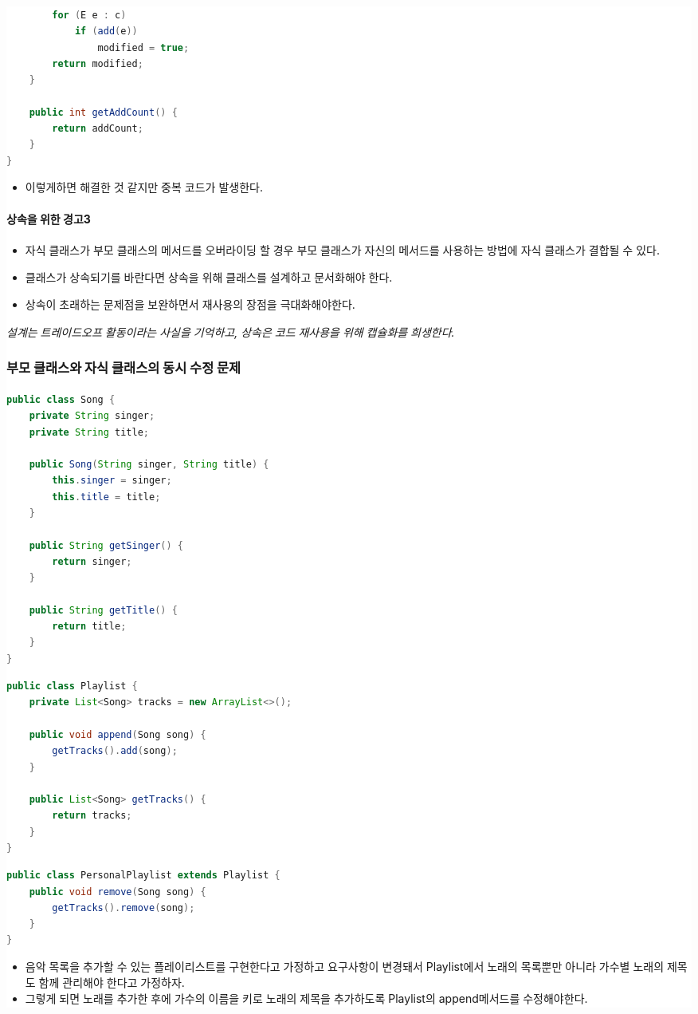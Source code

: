 ```java
        for (E e : c)
            if (add(e))
                modified = true;
        return modified;
    }

    public int getAddCount() {
        return addCount;
    }
}
```
- 이렇게하면 해결한 것 같지만 중복 코드가 발생한다. 

#### 상속을 위한 경고3
- 자식 클래스가 부모 클래스의 메서드를 오버라이딩 할 경우 부모 클래스가 자신의 메서드를 사용하는 방법에 자식 클래스가 결합될 수 있다.

- 클래스가 상속되기를 바란다면 상속을 위해 클래스를 설계하고 문서화해야 한다. 
- 상속이 초래하는 문제점을 보완하면서 재사용의 장점을 극대화해야한다.

_설계는 트레이드오프 활동이라는 사실을 기억하고, 상속은 코드 재사용을 위해 캡슐화를 희생한다._


### 부모 클래스와 자식 클래스의 동시 수정 문제 
```java
public class Song {
    private String singer;
    private String title;

    public Song(String singer, String title) {
        this.singer = singer;
        this.title = title;
    }

    public String getSinger() {
        return singer;
    }

    public String getTitle() {
        return title;
    }
}
```
```java
public class Playlist {
    private List<Song> tracks = new ArrayList<>();

    public void append(Song song) {
        getTracks().add(song);
    }

    public List<Song> getTracks() {
        return tracks;
    }
}
```
```java
public class PersonalPlaylist extends Playlist {
    public void remove(Song song) {
        getTracks().remove(song);
    }
}
```
- 음악 목록을 추가할 수 있는 플레이리스트를 구현한다고 가정하고 요구사항이 변경돼서 Playlist에서 노래의 목록뿐만 아니라 가수별 노래의 제목도 함께 관리해야 한다고 가정하자. 
- 그렇게 되면 노래를 추가한 후에 가수의 이름을 키로 노래의 제목을 추가하도록 Playlist의 append메서드를 수정해야한다.
